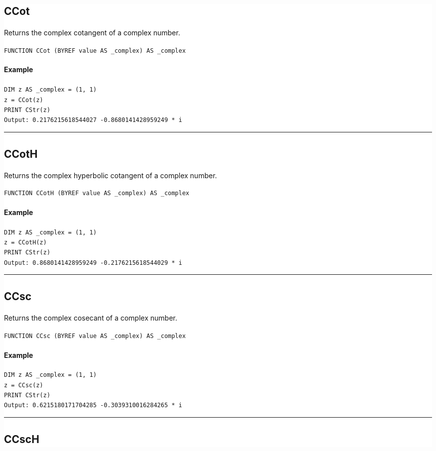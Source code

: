 ## <a name="ccot"></a>CCot

Returns the complex cotangent of a complex number.

```
FUNCTION CCot (BYREF value AS _complex) AS _complex
```

#### Example

```
DIM z AS _complex = (1, 1)
z = CCot(z)
PRINT CStr(z)
Output: 0.2176215618544027 -0.8680141428959249 * i
```
---

## <a name="ccoth"></a>CCotH

Returns the complex hyperbolic cotangent of a complex number.

```
FUNCTION CCotH (BYREF value AS _complex) AS _complex
```

#### Example

```
DIM z AS _complex = (1, 1)
z = CCotH(z)
PRINT CStr(z)
Output: 0.8680141428959249 -0.2176215618544029 * i
```
---

## <a name="ccsc"></a>CCsc

Returns the complex cosecant of a complex number.

```
FUNCTION CCsc (BYREF value AS _complex) AS _complex
```

#### Example

```
DIM z AS _complex = (1, 1)
z = CCsc(z)
PRINT CStr(z)
Output: 0.6215180171704285 -0.3039310016284265 * i
```
---

## <a name="ccsch"></a>CCscH
